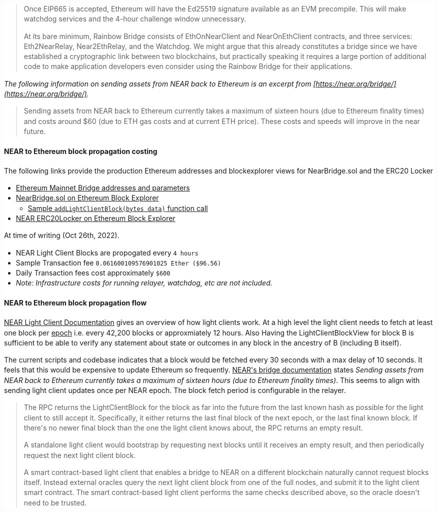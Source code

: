 >
> Once EIP665 is accepted, Ethereum will have the Ed25519 signature available as an EVM precompile. This will make watchdog services and the 4-hour challenge window unnecessary.
>
> At its bare minimum, Rainbow Bridge consists of EthOnNearClient and NearOnEthClient contracts, and three services: Eth2NearRelay, Near2EthRelay, and the Watchdog. We might argue that this already constitutes a bridge since we have established a cryptographic link between two blockchains, but practically speaking it requires a large portion of additional code to make application developers even consider using the Rainbow Bridge for their applications.

*The following information on sending assets from NEAR back to Ethereum is an excerpt from [https://near.org/bridge/](https://near.org/bridge/).*

> Sending assets from NEAR back to Ethereum currently takes a maximum of sixteen hours (due to Ethereum finality times) and costs around $60 (due to ETH gas costs and at current ETH price). These costs and speeds will improve in the near future.

#### NEAR to Ethereum block propagation costing

The following links provide the production Ethereum addresses and blockexplorer views for NearBridge.sol and the ERC20 Locker

- [Ethereum Mainnet Bridge addresses and parameters](https://github.com/aurora-is-near/rainbow-bridge-client/tree/main/packages/client#ethereum-mainnet-bridge-addresses-and-parameters)
- [NearBridge.sol on Ethereum Block Explorer](https://etherscan.io/address/0x3fefc5a4b1c02f21cbc8d3613643ba0635b9a873)
  - [Sample `addLightClientBlock(bytes data)` function call](https://etherscan.io/tx/0xa0fbf1405747dbc1c1bda1227e46bc7c5feac36c0eeaab051022cfdb268e60cc/advanced)
- [NEAR ERC20Locker on Ethereum Block Explorer](https://etherscan.io/address/0x23ddd3e3692d1861ed57ede224608875809e127f#code)

At time of writing (Oct 26th, 2022).

- NEAR Light Client Blocks are propogated every `4 hours`
- Sample Transaction fee `0.061600109576901025 Ether ($96.56)`
- Daily Transaction fees cost approximately `$600`
- *Note: Infrastructure costs for running relayer, watchdog, etc are not included.*

#### NEAR to Ethereum block propagation flow

[NEAR Light Client Documentation](https://nomicon.io/ChainSpec/LightClient) gives an overview of how light clients work. At a high level the light client needs to fetch at least one block per [epoch](https://docs.near.org/concepts/basics/epoch) i.e. every 42,200 blocks or approxmiately 12 hours. Also Having the LightClientBlockView for block B is sufficient to be able to verify any statement about state or outcomes in any block in the ancestry of B (including B itself).

The current scripts and codebase indicates that a block would be fetched every 30 seconds with a max delay of 10 seconds. It feels that this would be expensive to update Ethereum so frequently. [NEAR's bridge documentation](https://near.org/bridge/) states *Sending assets from NEAR back to Ethereum currently takes a maximum of sixteen hours (due to Ethereum finality times)*. This seems to align with sending light client updates once per NEAR epoch. The block fetch period is configurable in the relayer.

> The RPC returns the LightClientBlock for the block as far into the future from the last known hash as possible for the light client to still accept it. Specifically, it either returns the last final block of the next epoch, or the last final known block. If there's no newer final block than the one the light client knows about, the RPC returns an empty result.
>
> A standalone light client would bootstrap by requesting next blocks until it receives an empty result, and then periodically request the next light client block.
>
> A smart contract-based light client that enables a bridge to NEAR on a different blockchain naturally cannot request blocks itself. Instead external oracles query the next light client block from one of the full nodes, and submit it to the light client smart contract. The smart contract-based light client performs the same checks described above, so the oracle doesn't need to be trusted.

